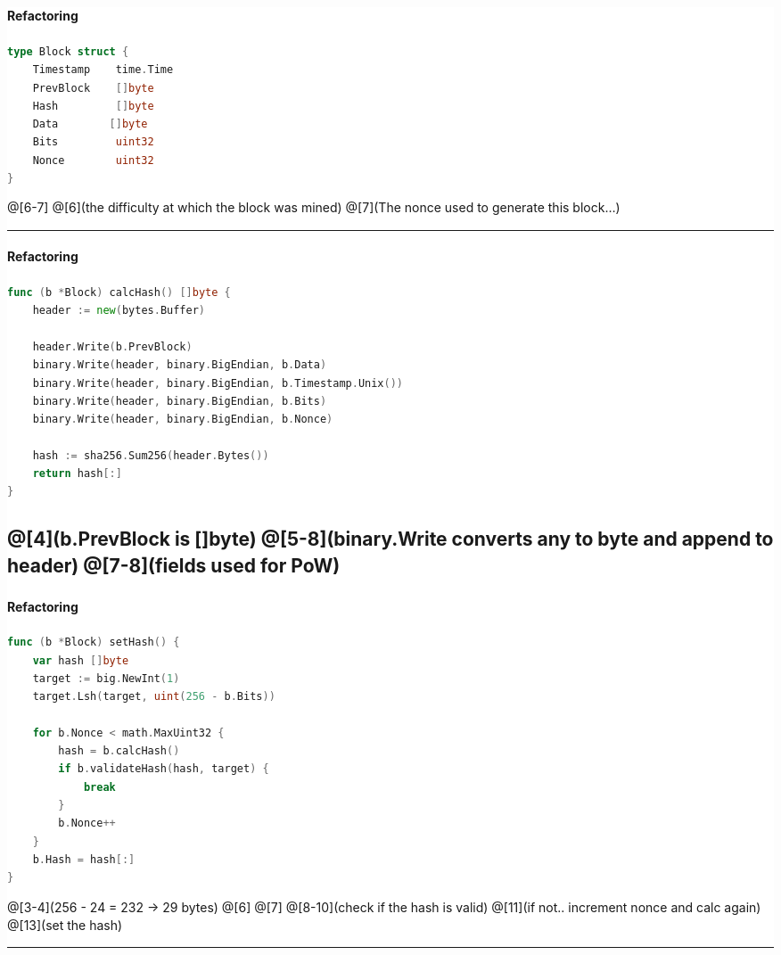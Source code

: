 #### Refactoring

```go
type Block struct {
	Timestamp    time.Time
	PrevBlock    []byte
	Hash         []byte
	Data        []byte
	Bits         uint32
	Nonce        uint32
}
```
@[6-7]
@[6](the difficulty at which the block was mined)
@[7](The nonce used to generate this block…)

---
#### Refactoring


```go
func (b *Block) calcHash() []byte {
	header := new(bytes.Buffer)

	header.Write(b.PrevBlock)
	binary.Write(header, binary.BigEndian, b.Data)
	binary.Write(header, binary.BigEndian, b.Timestamp.Unix())
	binary.Write(header, binary.BigEndian, b.Bits)
	binary.Write(header, binary.BigEndian, b.Nonce)

	hash := sha256.Sum256(header.Bytes())
	return hash[:]
}
```
@[4](b.PrevBlock is []byte)
@[5-8](binary.Write converts any to byte and append to header)
@[7-8](fields used for PoW)
---

#### Refactoring

```go
func (b *Block) setHash() {
	var hash []byte
	target := big.NewInt(1)
	target.Lsh(target, uint(256 - b.Bits))

	for b.Nonce < math.MaxUint32 {
		hash = b.calcHash()
		if b.validateHash(hash, target) {
			break
		}
		b.Nonce++
	}
	b.Hash = hash[:]
}
```
@[3-4](256 - 24 = 232 -> 29 bytes)
@[6]
@[7]
@[8-10](check if the hash is valid)
@[11](if not.. increment nonce and calc again)
@[13](set the hash)

---